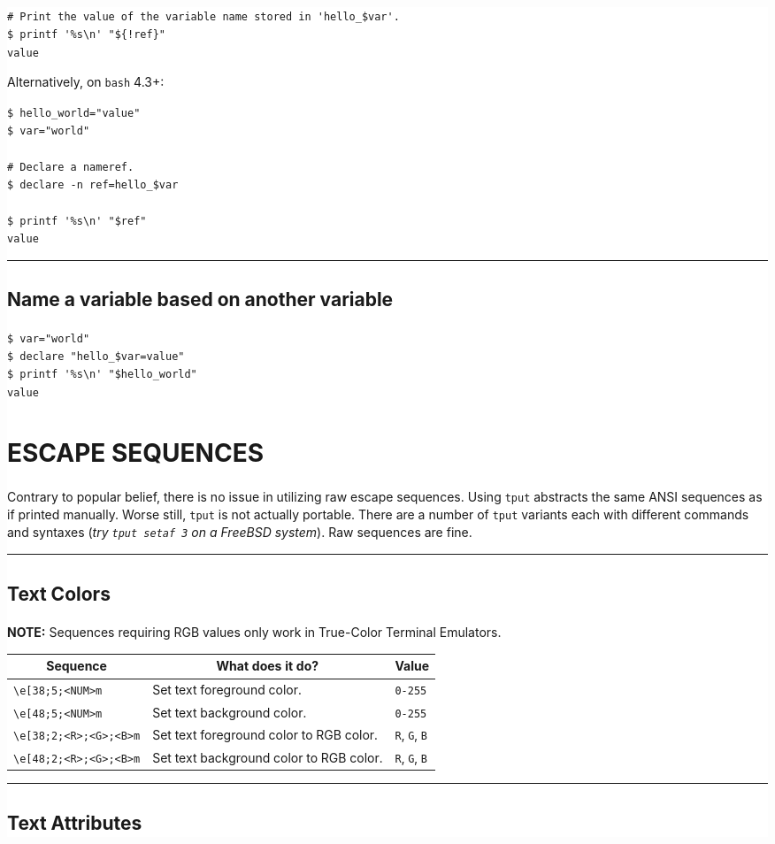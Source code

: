    # Print the value of the variable name stored in 'hello_$var'.
    $ printf '%s\n' "${!ref}"
    value

Alternatively, on `bash` 4.3+:

    $ hello_world="value"
    $ var="world"

    # Declare a nameref.
    $ declare -n ref=hello_$var

    $ printf '%s\n' "$ref"
    value

------------------------------------------------------------------------

Name a variable based on another variable
-----------------------------------------

    $ var="world"
    $ declare "hello_$var=value"
    $ printf '%s\n' "$hello_world"
    value

ESCAPE SEQUENCES
================

Contrary to popular belief, there is no issue in utilizing raw escape sequences. Using `tput` abstracts the same ANSI sequences as if printed manually. Worse still, `tput` is not actually portable. There are a number of `tput` variants each with different commands and syntaxes (*try `tput setaf 3` on a FreeBSD system*). Raw sequences are fine.

------------------------------------------------------------------------

Text Colors
-----------

**NOTE:** Sequences requiring RGB values only work in True-Color Terminal Emulators.

<table><thead><tr class="header"><th>Sequence</th><th>What does it do?</th><th>Value</th></tr></thead><tbody><tr class="odd"><td><code>\e[38;5;&lt;NUM&gt;m</code></td><td>Set text foreground color.</td><td><code>0-255</code></td></tr><tr class="even"><td><code>\e[48;5;&lt;NUM&gt;m</code></td><td>Set text background color.</td><td><code>0-255</code></td></tr><tr class="odd"><td><code>\e[38;2;&lt;R&gt;;&lt;G&gt;;&lt;B&gt;m</code></td><td>Set text foreground color to RGB color.</td><td><code>R</code>, <code>G</code>, <code>B</code></td></tr><tr class="even"><td><code>\e[48;2;&lt;R&gt;;&lt;G&gt;;&lt;B&gt;m</code></td><td>Set text background color to RGB color.</td><td><code>R</code>, <code>G</code>, <code>B</code></td></tr></tbody></table>

------------------------------------------------------------------------

Text Attributes
---------------
